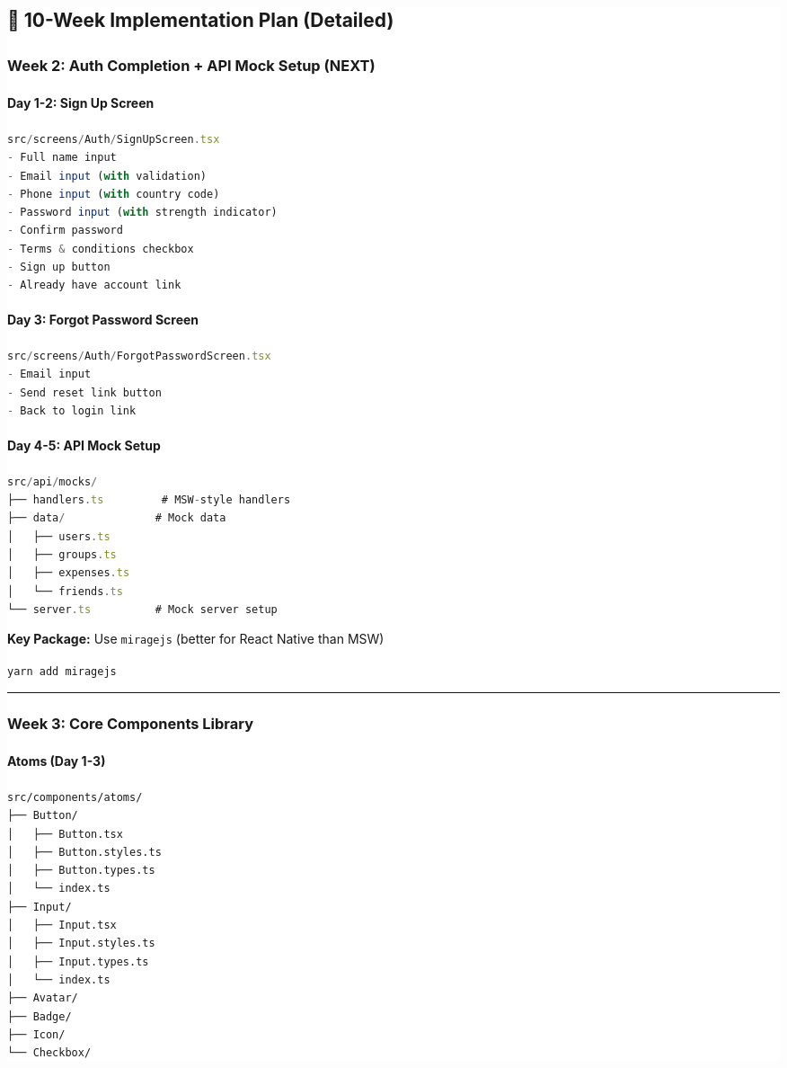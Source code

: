
## 🎯 10-Week Implementation Plan (Detailed)

### **Week 2: Auth Completion + API Mock Setup** (NEXT)

#### Day 1-2: Sign Up Screen
```typescript
src/screens/Auth/SignUpScreen.tsx
- Full name input
- Email input (with validation)
- Phone input (with country code)
- Password input (with strength indicator)
- Confirm password
- Terms & conditions checkbox
- Sign up button
- Already have account link
```

#### Day 3: Forgot Password Screen
```typescript
src/screens/Auth/ForgotPasswordScreen.tsx
- Email input
- Send reset link button
- Back to login link
```

#### Day 4-5: API Mock Setup
```typescript
src/api/mocks/
├── handlers.ts         # MSW-style handlers
├── data/              # Mock data
│   ├── users.ts
│   ├── groups.ts
│   ├── expenses.ts
│   └── friends.ts
└── server.ts          # Mock server setup
```

**Key Package:** Use `miragejs` (better for React Native than MSW)
```bash
yarn add miragejs
```

---

### **Week 3: Core Components Library**

#### Atoms (Day 1-3)
```
src/components/atoms/
├── Button/
│   ├── Button.tsx
│   ├── Button.styles.ts
│   ├── Button.types.ts
│   └── index.ts
├── Input/
│   ├── Input.tsx
│   ├── Input.styles.ts
│   ├── Input.types.ts
│   └── index.ts
├── Avatar/
├── Badge/
├── Icon/
└── Checkbox/
```
